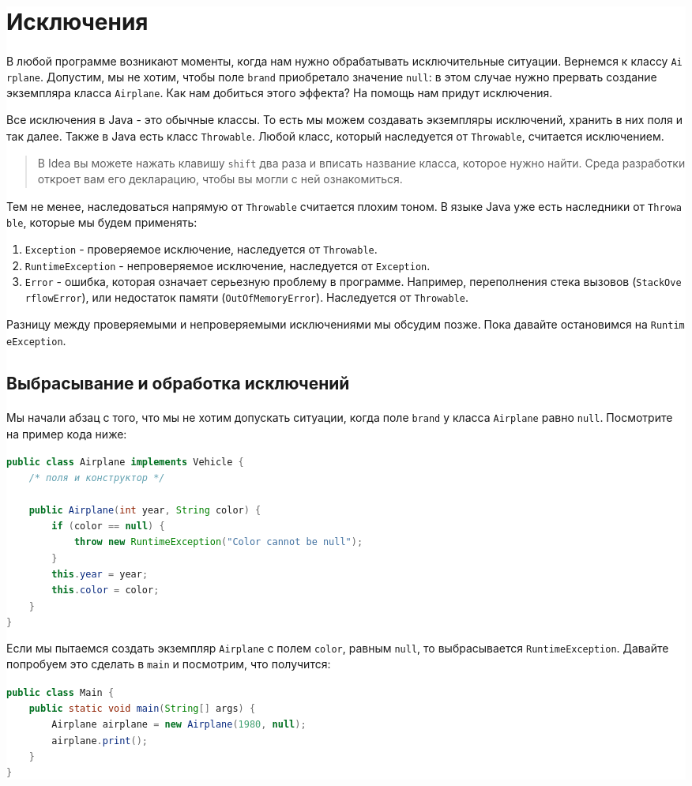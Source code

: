 # Исключения

В любой программе возникают моменты, когда нам нужно обрабатывать исключительные ситуации.
Вернемся к классу `Airplane`. Допустим, мы не хотим, чтобы поле `brand` приобретало значение `null`: в этом случае нужно прервать создание экземпляра класса `Airplane`.
Как нам добиться этого эффекта? На помощь нам придут исключения.

Все исключения в Java - это обычные классы. То есть мы можем создавать экземпляры исключений, хранить в них поля и так далее.
Также в Java есть класс `Throwable`. Любой класс, который наследуется от `Throwable`, считается исключением.

> В Idea вы можете нажать клавишу `shift` два раза и вписать название класса, которое нужно найти.
> Среда разработки откроет вам его декларацию, чтобы вы могли с ней ознакомиться.

Тем не менее, наследоваться напрямую от `Throwable` считается плохим тоном.
В языке Java уже есть наследники от `Throwable`, которые мы будем применять:

1. `Exception` - проверяемое исключение, наследуется от `Throwable`.
2. `RuntimeException` - непроверяемое исключение, наследуется от `Exception`.
3. `Error` - ошибка, которая означает серьезную проблему в программе.
   Например, переполнения стека вызовов (`StackOverflowError`), или недостаток памяти (`OutOfMemoryError`).
   Наследуется от `Throwable`.

Разницу между проверяемыми и непроверяемыми исключениями мы обсудим позже. Пока давайте остановимся на `RuntimeException`.

## Выбрасывание и обработка исключений

Мы начали абзац с того, что мы не хотим допускать ситуации, когда поле `brand` у класса `Airplane` равно `null`.
Посмотрите на пример кода ниже:

```java
public class Airplane implements Vehicle {
    /* поля и конструктор */

    public Airplane(int year, String color) {
        if (color == null) {
            throw new RuntimeException("Color cannot be null");
        }
        this.year = year;
        this.color = color;
    }
}
```

Если мы пытаемся создать экземпляр `Airplane` с полем `color`, равным `null`, то выбрасывается `RuntimeException`.
Давайте попробуем это сделать в `main` и посмотрим, что получится:

```java
public class Main {
    public static void main(String[] args) {
        Airplane airplane = new Airplane(1980, null);
        airplane.print();
    }
}
```
